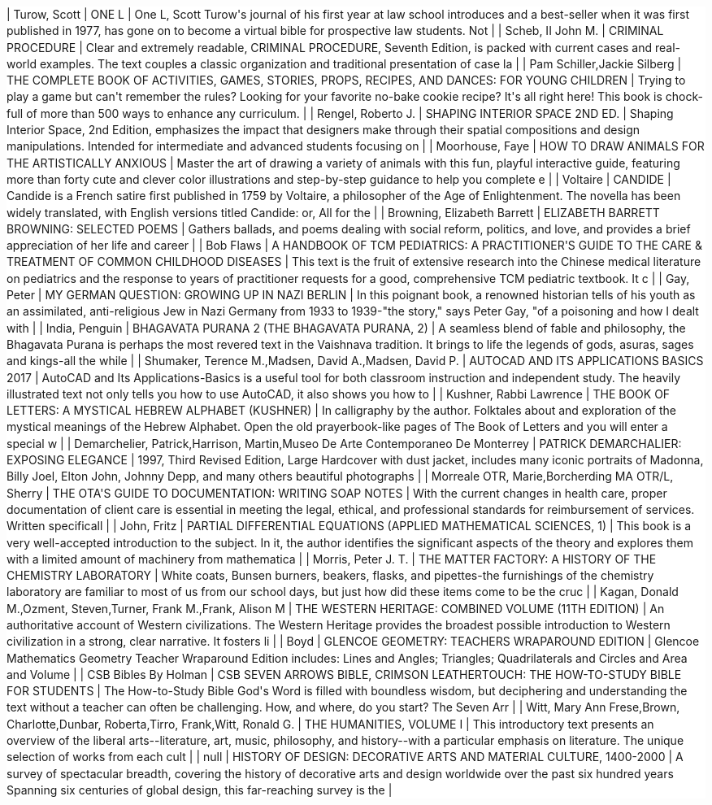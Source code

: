 | Turow, Scott | ONE L |  One L, Scott Turow's journal of his first year at law school introduces and a best-seller when it was first published in 1977, has gone on to become a virtual bible for prospective law students. Not  |
| Scheb, II John M. | CRIMINAL PROCEDURE | Clear and extremely readable, CRIMINAL PROCEDURE, Seventh Edition, is packed with current cases and real-world examples. The text couples a classic organization and traditional presentation of case la |
| Pam Schiller,Jackie Silberg | THE COMPLETE BOOK OF ACTIVITIES, GAMES, STORIES, PROPS, RECIPES, AND DANCES: FOR YOUNG CHILDREN |  Trying to play a game but can't remember the rules? Looking for your favorite no-bake cookie recipe? It's all right here! This book is chock-full of more than 500 ways to enhance any curriculum.  |
| Rengel, Roberto J. | SHAPING INTERIOR SPACE 2ND ED. |  Shaping Interior Space, 2nd Edition, emphasizes the impact that designers make through their spatial compositions and design manipulations. Intended for intermediate and advanced students focusing on |
| Moorhouse, Faye | HOW TO DRAW ANIMALS FOR THE ARTISTICALLY ANXIOUS |  Master the art of drawing a variety of animals with this fun, playful interactive guide, featuring more than forty cute and clever color illustrations and step-by-step guidance to help you complete e |
| Voltaire | CANDIDE | Candide is a French satire first published in 1759 by Voltaire, a philosopher of the Age of Enlightenment. The novella has been widely translated, with English versions titled Candide: or, All for the |
| Browning, Elizabeth Barrett | ELIZABETH BARRETT BROWNING: SELECTED POEMS | Gathers ballads, and poems dealing with social reform, politics, and love, and provides a brief appreciation of her life and career |
| Bob Flaws | A HANDBOOK OF TCM PEDIATRICS: A PRACTITIONER'S GUIDE TO THE CARE &AMP; TREATMENT OF COMMON CHILDHOOD DISEASES | This text is the fruit of extensive research into the Chinese medical literature on pediatrics and the response to years of practitioner requests for a good, comprehensive TCM pediatric textbook. It c |
| Gay, Peter | MY GERMAN QUESTION: GROWING UP IN NAZI BERLIN | In this poignant book, a renowned historian tells of his youth as an assimilated, anti-religious Jew in Nazi Germany from 1933 to 1939-"the story," says Peter Gay, "of a poisoning and how I dealt with |
| India, Penguin | BHAGAVATA PURANA 2 (THE BHAGAVATA PURANA, 2) | A seamless blend of fable and philosophy, the Bhagavata Purana is perhaps the most revered text in the Vaishnava tradition. It brings to life the legends of gods, asuras, sages and kings-all the while |
| Shumaker, Terence M.,Madsen, David A.,Madsen, David P. | AUTOCAD AND ITS APPLICATIONS BASICS 2017 | AutoCAD and Its Applications-Basics is a useful tool for both classroom instruction and independent study.  The heavily illustrated text not only tells you how to use AutoCAD, it also shows you how to |
| Kushner, Rabbi Lawrence | THE BOOK OF LETTERS: A MYSTICAL HEBREW ALPHABET (KUSHNER) |  In calligraphy by the author. Folktales about and exploration of the mystical meanings of the Hebrew Alphabet. Open the old prayerbook-like pages of The Book of Letters and you will enter a special w |
| Demarchelier, Patrick,Harrison, Martin,Museo De Arte Contemporaneo De Monterrey | PATRICK DEMARCHALIER: EXPOSING ELEGANCE | 1997, Third Revised Edition, Large Hardcover with dust jacket, includes many iconic portraits of Madonna, Billy Joel, Elton John, Johnny Depp, and many others beautiful photographs |
| Morreale OTR, Marie,Borcherding MA OTR/L, Sherry | THE OTA'S GUIDE TO DOCUMENTATION: WRITING SOAP NOTES |  With the current changes in health care, proper documentation of client care is essential in meeting the legal, ethical, and professional standards for reimbursement of services.  Written specificall |
| John, Fritz | PARTIAL DIFFERENTIAL EQUATIONS (APPLIED MATHEMATICAL SCIENCES, 1) |  This book is a very well-accepted introduction to the subject. In it, the author identifies the significant aspects of the theory and explores them with a limited amount of machinery from mathematica |
| Morris, Peter J. T. | THE MATTER FACTORY: A HISTORY OF THE CHEMISTRY LABORATORY | White coats, Bunsen burners, beakers, flasks, and pipettes-the furnishings of the chemistry laboratory are familiar to most of us from our school days, but just how did these items come to be the cruc |
| Kagan, Donald M.,Ozment, Steven,Turner, Frank M.,Frank, Alison M | THE WESTERN HERITAGE: COMBINED VOLUME (11TH EDITION) |    An authoritative account of Western civilizations.               The Western Heritage provides the broadest possible introduction to Western civilization in a strong, clear narrative. It fosters li |
| Boyd | GLENCOE GEOMETRY: TEACHERS WRAPAROUND EDITION | Glencoe Mathematics Geometry Teacher Wraparound Edition includes: Lines and Angles; Triangles; Quadrilaterals and Circles and Area and Volume |
| CSB Bibles By Holman | CSB SEVEN ARROWS BIBLE, CRIMSON LEATHERTOUCH: THE HOW-TO-STUDY BIBLE FOR STUDENTS |  The How-to-Study Bible  God's Word is filled with boundless wisdom, but deciphering and understanding the text without a teacher can often be challenging. How, and where, do you start?  The Seven Arr |
| Witt, Mary Ann Frese,Brown, Charlotte,Dunbar, Roberta,Tirro, Frank,Witt, Ronald G. | THE HUMANITIES, VOLUME I | This introductory text presents an overview of the liberal arts--literature, art, music, philosophy, and history--with a particular emphasis on literature. The unique selection of works from each cult |
| null | HISTORY OF DESIGN: DECORATIVE ARTS AND MATERIAL CULTURE, 1400-2000 | A survey of spectacular breadth, covering the history of decorative arts and design worldwide over the past six hundred years   Spanning six centuries of global design, this far-reaching survey is the |